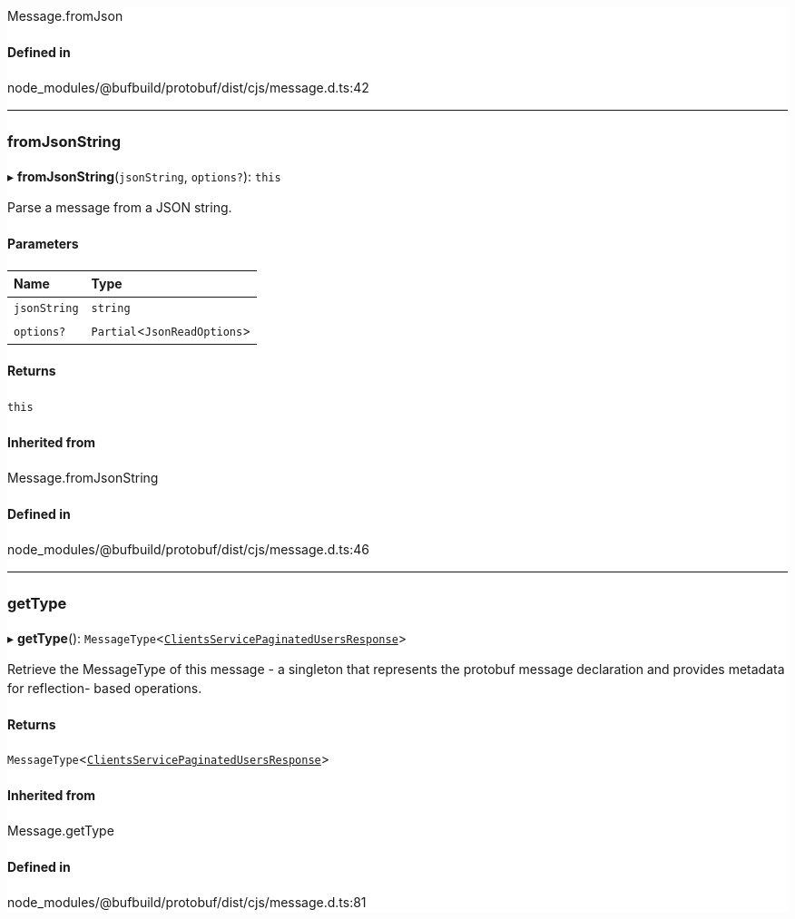 Message.fromJson

#### Defined in

node_modules/@bufbuild/protobuf/dist/cjs/message.d.ts:42

___

### fromJsonString

▸ **fromJsonString**(`jsonString`, `options?`): `this`

Parse a message from a JSON string.

#### Parameters

| Name | Type |
| :------ | :------ |
| `jsonString` | `string` |
| `options?` | `Partial`\<`JsonReadOptions`\> |

#### Returns

`this`

#### Inherited from

Message.fromJsonString

#### Defined in

node_modules/@bufbuild/protobuf/dist/cjs/message.d.ts:46

___

### getType

▸ **getType**(): `MessageType`\<[`ClientsServicePaginatedUsersResponse`](ClientsServicePaginatedUsersResponse.md)\>

Retrieve the MessageType of this message - a singleton that represents
the protobuf message declaration and provides metadata for reflection-
based operations.

#### Returns

`MessageType`\<[`ClientsServicePaginatedUsersResponse`](ClientsServicePaginatedUsersResponse.md)\>

#### Inherited from

Message.getType

#### Defined in

node_modules/@bufbuild/protobuf/dist/cjs/message.d.ts:81

